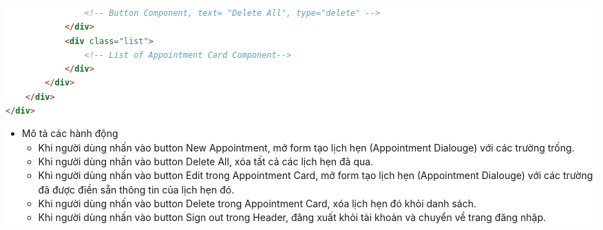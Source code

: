 ```html
                <!-- Button Component, text= "Delete All", type="delete" -->
            </div>
            <div class="list">
                <!-- List of Appointment Card Component-->
            </div>
        </div>
    </div>
</div>
```
- Mô tả các hành động
    - Khi người dùng nhấn vào button New Appointment, mở form tạo lịch hẹn (Appointment Dialouge) với các trường trống.
    - Khi người dùng nhấn vào button Delete All, xóa tất cả các lịch hẹn đã qua.
    - Khi người dùng nhấn vào button Edit trong Appointment Card, mở form tạo lịch hẹn (Appointment Dialouge) với các trường đã được điền sẵn thông tin của lịch hẹn đó.
    - Khi người dùng nhấn vào button Delete trong Appointment Card, xóa lịch hẹn đó khỏi danh sách.
    - Khi người dùng nhấn vào button Sign out trong Header, đăng xuất khỏi tài khoản và chuyển về trang đăng nhập.